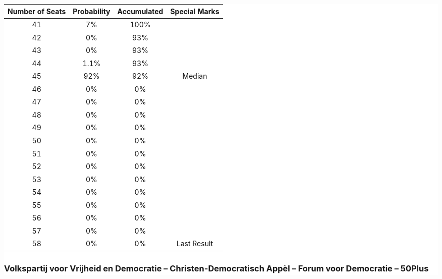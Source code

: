 | Number of Seats | Probability | Accumulated | Special Marks |
|:---------------:|:-----------:|:-----------:|:-------------:|
| 41 | 7% | 100% |  |
| 42 | 0% | 93% |  |
| 43 | 0% | 93% |  |
| 44 | 1.1% | 93% |  |
| 45 | 92% | 92% | Median |
| 46 | 0% | 0% |  |
| 47 | 0% | 0% |  |
| 48 | 0% | 0% |  |
| 49 | 0% | 0% |  |
| 50 | 0% | 0% |  |
| 51 | 0% | 0% |  |
| 52 | 0% | 0% |  |
| 53 | 0% | 0% |  |
| 54 | 0% | 0% |  |
| 55 | 0% | 0% |  |
| 56 | 0% | 0% |  |
| 57 | 0% | 0% |  |
| 58 | 0% | 0% | Last Result |

### Volkspartij voor Vrijheid en Democratie – Christen-Democratisch Appèl – Forum voor Democratie – 50Plus
